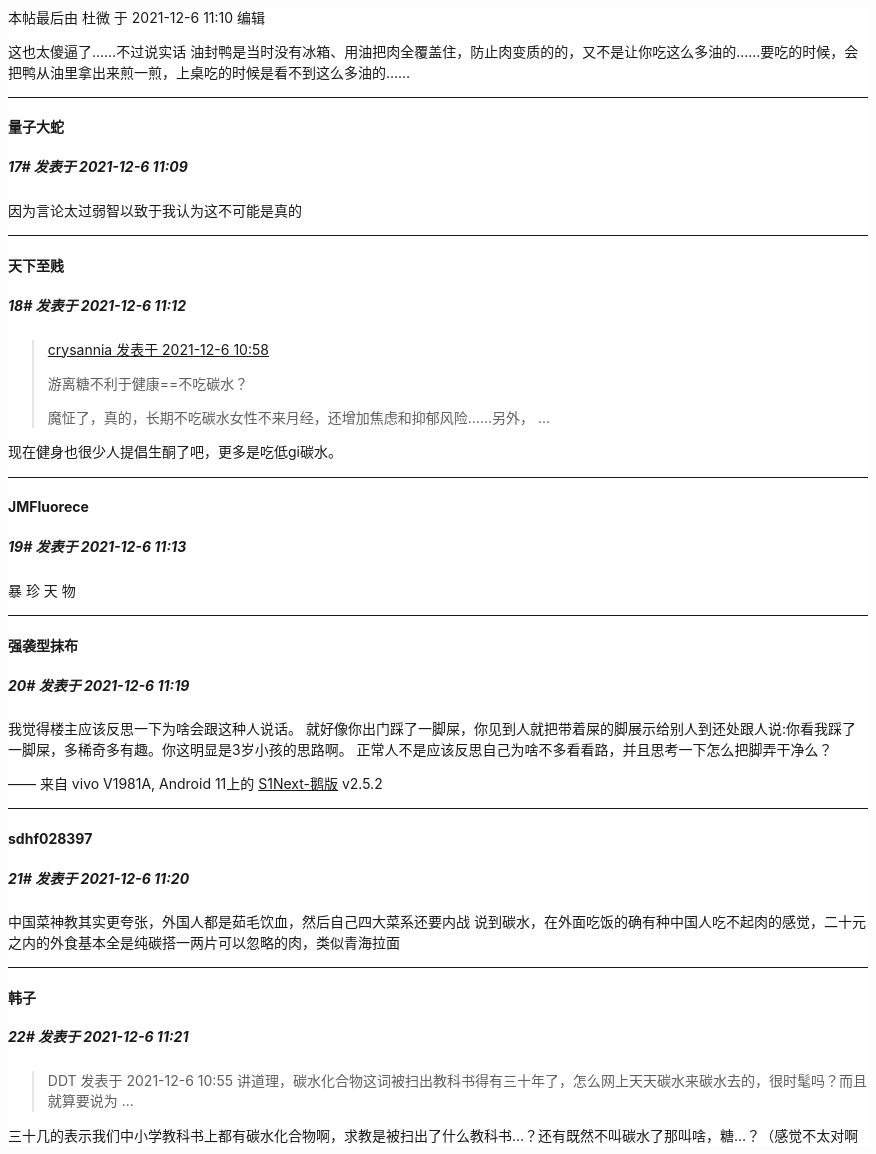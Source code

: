  本帖最后由 杜微 于 2021-12-6 11:10 编辑 

这也太傻逼了……不过说实话 油封鸭是当时没有冰箱、用油把肉全覆盖住，防止肉变质的的，又不是让你吃这么多油的……要吃的时候，会把鸭从油里拿出来煎一煎，上桌吃的时候是看不到这么多油的……

*****

####  量子大蛇  
##### 17#       发表于 2021-12-6 11:09

因为言论太过弱智以致于我认为这不可能是真的

*****

####  天下至贱  
##### 18#       发表于 2021-12-6 11:12

<blockquote><a href="httphttps://bbs.saraba1st.com/2b/forum.php?mod=redirect&amp;goto=findpost&amp;pid=53825679&amp;ptid=2041048" target="_blank">crysannia 发表于 2021-12-6 10:58</a>

游离糖不利于健康==不吃碳水？

魔怔了，真的，长期不吃碳水女性不来月经，还增加焦虑和抑郁风险……另外， ...</blockquote>
现在健身也很少人提倡生酮了吧，更多是吃低gi碳水。

*****

####  JMFluorece  
##### 19#       发表于 2021-12-6 11:13

暴 珍 天 物

*****

####  强袭型抹布  
##### 20#       发表于 2021-12-6 11:19

我觉得楼主应该反思一下为啥会跟这种人说话。
就好像你出门踩了一脚屎，你见到人就把带着屎的脚展示给别人到还处跟人说:你看我踩了一脚屎，多稀奇多有趣。你这明显是3岁小孩的思路啊。
正常人不是应该反思自己为啥不多看看路，并且思考一下怎么把脚弄干净么？

—— 来自 vivo V1981A, Android 11上的 [S1Next-鹅版](https://github.com/ykrank/S1-Next/releases) v2.5.2

*****

####  sdhf028397  
##### 21#       发表于 2021-12-6 11:20

中国菜神教其实更夸张，外国人都是茹毛饮血，然后自己四大菜系还要内战
说到碳水，在外面吃饭的确有种中国人吃不起肉的感觉，二十元之内的外食基本全是纯碳搭一两片可以忽略的肉，类似青海拉面

*****

####  韩子  
##### 22#       发表于 2021-12-6 11:21

<blockquote>DDT 发表于 2021-12-6 10:55
讲道理，碳水化合物这词被扫出教科书得有三十年了，怎么网上天天碳水来碳水去的，很时髦吗？而且就算要说为 ...</blockquote>
三十几的表示我们中小学教科书上都有碳水化合物啊，求教是被扫出了什么教科书…？还有既然不叫碳水了那叫啥，糖…？（感觉不太对啊
